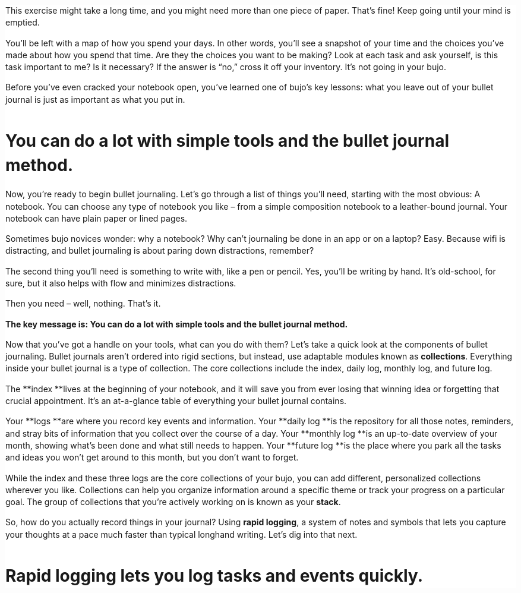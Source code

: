 This exercise might take a long time, and you might need more than one piece of paper. That’s fine! Keep going until your mind is emptied. 

You’ll be left with a map of how you spend your days. In other words, you’ll see a snapshot of your time and the choices you’ve made about how you spend that time. Are they the choices you want to be making? Look at each task and ask yourself, is this task important to me? Is it necessary? If the answer is “no,” cross it off your inventory. It’s not going in your bujo. 

Before you’ve even cracked your notebook open, you’ve learned one of bujo’s key lessons: what you leave out of your bullet journal is just as important as what you put in. 

# You can do a lot with simple tools and the bullet journal method.

Now, you’re ready to begin bullet journaling. Let’s go through a list of things you’ll need, starting with the most obvious: A notebook. You can choose any type of notebook you like – from a simple composition notebook to a leather-bound journal. Your notebook can have plain paper or lined pages. 

Sometimes bujo novices wonder: why a notebook? Why can’t journaling be done in an app or on a laptop? Easy. Because wifi is distracting, and bullet journaling is about paring down distractions, remember?

The second thing you’ll need is something to write with, like a pen or pencil. Yes, you’ll be writing by hand. It’s old-school, for sure, but it also helps with flow and minimizes distractions.

Then you need – well, nothing. That’s it.

**The key message is: You can do a lot with simple tools and the bullet journal method.**

Now that you’ve got a handle on your tools, what can you do with them? Let’s take a quick look at the components of bullet journaling. Bullet journals aren’t ordered into rigid sections, but instead, use adaptable modules known as **collections**. Everything inside your bullet journal is a type of collection. The core collections include the index, daily log, monthly log, and future log. 

The **index **lives at the beginning of your notebook, and it will save you from ever losing that winning idea or forgetting that crucial appointment. It’s an at-a-glance table of everything your bullet journal contains. 

Your **logs **are where you record key events and information. Your **daily log **is the repository for all those notes, reminders, and stray bits of information that you collect over the course of a day. Your **monthly log **is an up-to-date overview of your month, showing what’s been done and what still needs to happen. Your **future log **is the place where you park all the tasks and ideas you won’t get around to this month, but you don’t want to forget. 

While the index and these three logs are the core collections of your bujo, you can add different, personalized collections wherever you like. Collections can help you organize information around a specific theme or track your progress on a particular goal. The group of collections that you’re actively working on is known as your **stack**.

So, how do you actually record things in your journal? Using **rapid logging**, a system of notes and symbols that lets you capture your thoughts at a pace much faster than typical longhand writing. Let’s dig into that next.

# Rapid logging lets you log tasks and events quickly.
